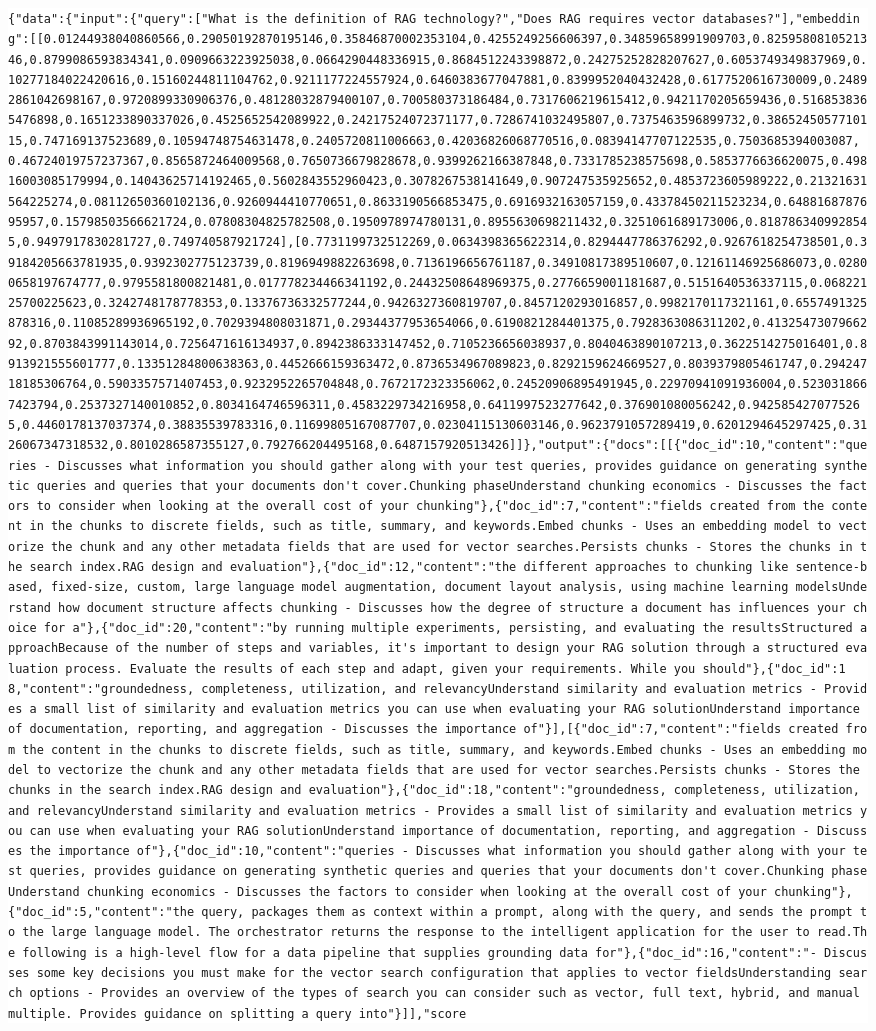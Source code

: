 ```
{"data":{"input":{"query":["What is the definition of RAG technology?","Does RAG requires vector databases?"],"embedding":[[0.01244938040860566,0.29050192870195146,0.35846870002353104,0.4255249256606397,0.34859658991909703,0.8259580810521346,0.8799086593834341,0.0909663223925038,0.0664290448336915,0.8684512243398872,0.24275252828207627,0.6053749349837969,0.10277184022420616,0.15160244811104762,0.9211177224557924,0.6460383677047881,0.8399952040432428,0.6177520616730009,0.24892861042698167,0.9720899330906376,0.48128032879400107,0.700580373186484,0.7317606219615412,0.9421170205659436,0.5168538365476898,0.1651233890337026,0.4525652542089922,0.24217524072371177,0.7286741032495807,0.7375463596899732,0.3865245057710115,0.747169137523689,0.10594748754631478,0.2405720811006663,0.42036826068770516,0.08394147707122535,0.7503685394003087,0.46724019757237367,0.8565872464009568,0.7650736679828678,0.9399262166387848,0.7331785238575698,0.5853776636620075,0.49816003085179994,0.14043625714192465,0.5602843552960423,0.3078267538141649,0.907247535925652,0.4853723605989222,0.21321631564225274,0.08112650360102136,0.9260944410770651,0.8633190566853475,0.6916932163057159,0.43378450211523234,0.6488168787695957,0.15798503566621724,0.07808304825782508,0.1950978974780131,0.8955630698211432,0.3251061689173006,0.8187863409928545,0.9497917830281727,0.749740587921724],[0.7731199732512269,0.0634398365622314,0.8294447786376292,0.9267618254738501,0.39184205663781935,0.9392302775123739,0.8196949882263698,0.7136196656761187,0.34910817389510607,0.12161146925686073,0.02800658197674777,0.9795581800821481,0.017778234466341192,0.24432508648969375,0.2776659001181687,0.5151640536337115,0.06822125700225623,0.3242748178778353,0.13376736332577244,0.9426327360819707,0.8457120293016857,0.9982170117321161,0.6557491325878316,0.11085289936965192,0.7029394808031871,0.29344377953654066,0.6190821284401375,0.7928363086311202,0.4132547307966292,0.8703843991143014,0.7256471616134937,0.8942386333147452,0.7105236656038937,0.8040463890107213,0.3622514275016401,0.8913921555601777,0.13351284800638363,0.4452666159363472,0.8736534967089823,0.8292159624669527,0.8039379805461747,0.29424718185306764,0.5903357571407453,0.9232952265704848,0.7672172323356062,0.24520906895491945,0.22970941091936004,0.5230318667423794,0.2537327140010852,0.8034164746596311,0.4583229734216958,0.6411997523277642,0.376901080056242,0.9425854270775265,0.4460178137037374,0.38835539783316,0.11699805167087707,0.02304115130603146,0.9623791057289419,0.6201294645297425,0.3126067347318532,0.8010286587355127,0.792766204495168,0.6487157920513426]]},"output":{"docs":[[{"doc_id":10,"content":"queries - Discusses what information you should gather along with your test queries, provides guidance on generating synthetic queries and queries that your documents don't cover.Chunking phaseUnderstand chunking economics - Discusses the factors to consider when looking at the overall cost of your chunking"},{"doc_id":7,"content":"fields created from the content in the chunks to discrete fields, such as title, summary, and keywords.Embed chunks - Uses an embedding model to vectorize the chunk and any other metadata fields that are used for vector searches.Persists chunks - Stores the chunks in the search index.RAG design and evaluation"},{"doc_id":12,"content":"the different approaches to chunking like sentence-based, fixed-size, custom, large language model augmentation, document layout analysis, using machine learning modelsUnderstand how document structure affects chunking - Discusses how the degree of structure a document has influences your choice for a"},{"doc_id":20,"content":"by running multiple experiments, persisting, and evaluating the resultsStructured approachBecause of the number of steps and variables, it's important to design your RAG solution through a structured evaluation process. Evaluate the results of each step and adapt, given your requirements. While you should"},{"doc_id":18,"content":"groundedness, completeness, utilization, and relevancyUnderstand similarity and evaluation metrics - Provides a small list of similarity and evaluation metrics you can use when evaluating your RAG solutionUnderstand importance of documentation, reporting, and aggregation - Discusses the importance of"}],[{"doc_id":7,"content":"fields created from the content in the chunks to discrete fields, such as title, summary, and keywords.Embed chunks - Uses an embedding model to vectorize the chunk and any other metadata fields that are used for vector searches.Persists chunks - Stores the chunks in the search index.RAG design and evaluation"},{"doc_id":18,"content":"groundedness, completeness, utilization, and relevancyUnderstand similarity and evaluation metrics - Provides a small list of similarity and evaluation metrics you can use when evaluating your RAG solutionUnderstand importance of documentation, reporting, and aggregation - Discusses the importance of"},{"doc_id":10,"content":"queries - Discusses what information you should gather along with your test queries, provides guidance on generating synthetic queries and queries that your documents don't cover.Chunking phaseUnderstand chunking economics - Discusses the factors to consider when looking at the overall cost of your chunking"},{"doc_id":5,"content":"the query, packages them as context within a prompt, along with the query, and sends the prompt to the large language model. The orchestrator returns the response to the intelligent application for the user to read.The following is a high-level flow for a data pipeline that supplies grounding data for"},{"doc_id":16,"content":"- Discusses some key decisions you must make for the vector search configuration that applies to vector fieldsUnderstanding search options - Provides an overview of the types of search you can consider such as vector, full text, hybrid, and manual multiple. Provides guidance on splitting a query into"}]],"score
```
